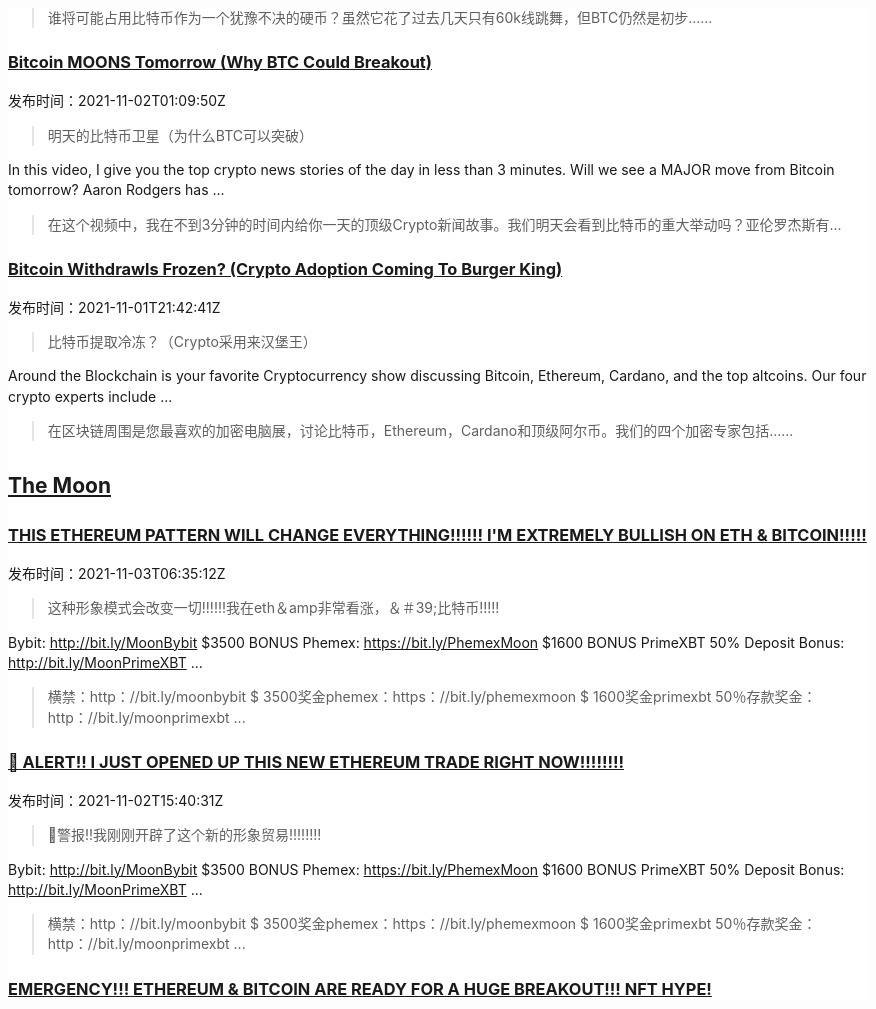 >谁将可能占用比特币作为一个犹豫不决的硬币？虽然它花了过去几天只有60k线跳舞，但BTC仍然是初步......

### [Bitcoin MOONS Tomorrow (Why BTC Could Breakout)](https://www.youtube.com/watch?v=AqeF7PGIPN0)

发布时间：2021-11-02T01:09:50Z

>明天的比特币卫星（为什么BTC可以突破）

In this video, I give you the top crypto news stories of the day in less than 3 minutes. Will we see a MAJOR move from Bitcoin tomorrow? Aaron Rodgers has ...

>在这个视频中，我在不到3分钟的时间内给你一天的顶级Crypto新闻故事。我们明天会看到比特币的重大举动吗？亚伦罗杰斯有...

### [Bitcoin Withdrawls Frozen? (Crypto Adoption Coming To Burger King)](https://www.youtube.com/watch?v=o-o9EigcQts)

发布时间：2021-11-01T21:42:41Z

>比特币提取冷冻？（Crypto采用来汉堡王）

Around the Blockchain is your favorite Cryptocurrency show discussing Bitcoin, Ethereum, Cardano, and the top altcoins. Our four crypto experts include ...

>在区块链周围是您最喜欢的加密电脑展，讨论比特币，Ethereum，Cardano和顶级阿尔币。我们的四个加密专家包括......

## [The Moon](https://www.youtube.com/channel/UCc4Rz_T9Sb1w5rqqo9pL1Og)

### [THIS ETHEREUM PATTERN WILL CHANGE EVERYTHING!!!!!! I&#39;M EXTREMELY BULLISH ON ETH &amp; BITCOIN!!!!!](https://www.youtube.com/watch?v=nmB2YZf-kzA)

发布时间：2021-11-03T06:35:12Z

>这种形象模式会改变一切!!!!!!我在eth＆amp非常看涨，＆＃39;比特币!!!!!

Bybit: http://bit.ly/MoonBybit $3500 BONUS Phemex: https://bit.ly/PhemexMoon $1600 BONUS PrimeXBT 50% Deposit Bonus: http://bit.ly/MoonPrimeXBT ...

>横禁：http：//bit.ly/moonbybit $ 3500奖金phemex：https：//bit.ly/phemexmoon $ 1600奖金primexbt 50％存款奖金：http：//bit.ly/moonprimexbt ...

### [🚨 ALERT!! I JUST OPENED UP THIS NEW ETHEREUM TRADE RIGHT NOW!!!!!!!!](https://www.youtube.com/watch?v=KzWWWuh62ko)

发布时间：2021-11-02T15:40:31Z

>🚨警报!!我刚刚开辟了这个新的形象贸易!!!!!!!!

Bybit: http://bit.ly/MoonBybit $3500 BONUS Phemex: https://bit.ly/PhemexMoon $1600 BONUS PrimeXBT 50% Deposit Bonus: http://bit.ly/MoonPrimeXBT ...

>横禁：http：//bit.ly/moonbybit $ 3500奖金phemex：https：//bit.ly/phemexmoon $ 1600奖金primexbt 50％存款奖金：http：//bit.ly/moonprimexbt ...

### [EMERGENCY!!! ETHEREUM &amp; BITCOIN ARE READY FOR A HUGE BREAKOUT!!! NFT HYPE!](https://www.youtube.com/watch?v=5e2MO6dCTgU)
